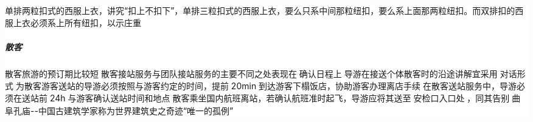 单排两粒扣式的西服上衣，讲究“扣上不扣下”，单排三粒扣式的西服上衣，要么只系中间那粒纽扣，要么系上面那两粒纽扣。而双排扣的西服上衣必须系上所有纽扣，以示庄重
##### 散客
散客旅游的预订期比较短
散客接站服务与团队接站服务的主要不同之处表现在 确认日程上
导游在接送个体散客时的沿途讲解宜采用 对话形式
为散客游客送站的导游必须按照与游客约定的时间，提前 20min 到达游客下榻饭店，协助游客办理离店手续
在散客送站服务中，导游必须在送站前 24h 与游客确认送站时间和地点
散客乘坐国内航班离站，若确认航班准时起飞，导游应将其送至 安检口入口处 ，同其告别
曲阜孔庙--中国古建筑学家称为世界建筑史之奇迹“唯一的孤例”




